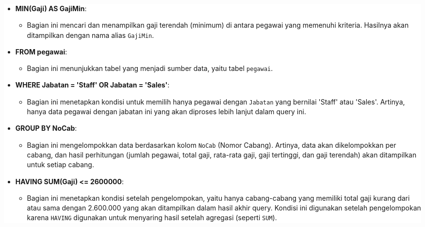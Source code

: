 - **MIN(Gaji) AS GajiMin**:
    - Bagian ini mencari dan menampilkan gaji terendah (minimum) di antara pegawai yang memenuhi kriteria. Hasilnya akan ditampilkan dengan nama alias `GajiMin`.

- **FROM pegawai**:
    - Bagian ini menunjukkan tabel yang menjadi sumber data, yaitu tabel `pegawai`.

- **WHERE Jabatan = 'Staff' OR Jabatan = 'Sales'**:
    - Bagian ini menetapkan kondisi untuk memilih hanya pegawai dengan `Jabatan` yang bernilai 'Staff' atau 'Sales'. Artinya, hanya data pegawai dengan jabatan ini yang akan diproses lebih lanjut dalam query ini.

- **GROUP BY NoCab**:
    - Bagian ini mengelompokkan data berdasarkan kolom `NoCab` (Nomor Cabang). Artinya, data akan dikelompokkan per cabang, dan hasil perhitungan (jumlah pegawai, total gaji, rata-rata gaji, gaji tertinggi, dan gaji terendah) akan ditampilkan untuk setiap cabang.

- **HAVING SUM(Gaji) <= 2600000**:
    - Bagian ini menetapkan kondisi setelah pengelompokan, yaitu hanya cabang-cabang yang memiliki total gaji kurang dari atau sama dengan 2.600.000 yang akan ditampilkan dalam hasil akhir query. Kondisi ini digunakan setelah pengelompokan karena `HAVING` digunakan untuk menyaring hasil setelah agregasi (seperti `SUM`).